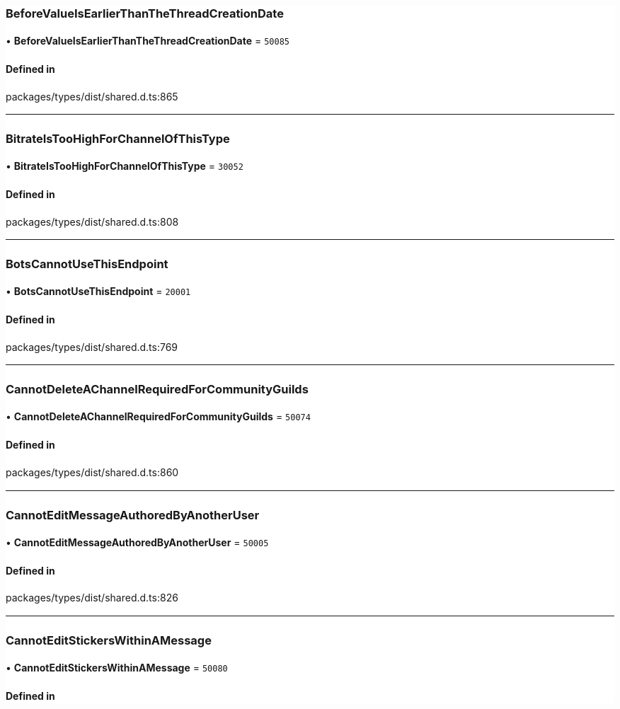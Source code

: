 ### BeforeValueIsEarlierThanTheThreadCreationDate

• **BeforeValueIsEarlierThanTheThreadCreationDate** = `50085`

#### Defined in

packages/types/dist/shared.d.ts:865

---

### BitrateIsTooHighForChannelOfThisType

• **BitrateIsTooHighForChannelOfThisType** = `30052`

#### Defined in

packages/types/dist/shared.d.ts:808

---

### BotsCannotUseThisEndpoint

• **BotsCannotUseThisEndpoint** = `20001`

#### Defined in

packages/types/dist/shared.d.ts:769

---

### CannotDeleteAChannelRequiredForCommunityGuilds

• **CannotDeleteAChannelRequiredForCommunityGuilds** = `50074`

#### Defined in

packages/types/dist/shared.d.ts:860

---

### CannotEditMessageAuthoredByAnotherUser

• **CannotEditMessageAuthoredByAnotherUser** = `50005`

#### Defined in

packages/types/dist/shared.d.ts:826

---

### CannotEditStickersWithinAMessage

• **CannotEditStickersWithinAMessage** = `50080`

#### Defined in
